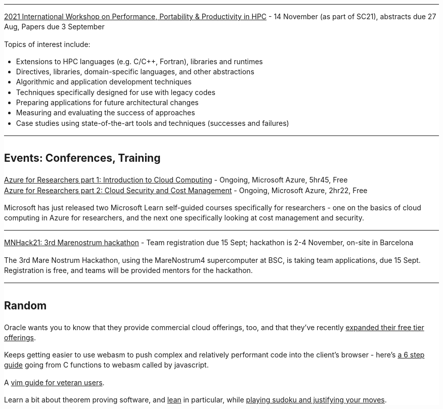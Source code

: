 
----------

[2021 International Workshop on Performance, Portability & Productivity in HPC](https://p3hpc.org/workshop/2021/) - 14 November (as part of SC21), abstracts due 27 Aug, Papers due 3 September

Topics of interest include:

- Extensions to HPC languages (e.g. C/C++, Fortran), libraries and runtimes
- Directives, libraries, domain-specific languages, and other abstractions
- Algorithmic and application development techniques
- Techniques specifically designed for use with legacy codes
- Preparing applications for future architectural changes
- Measuring and evaluating the success of approaches
- Case studies using state-of-the-art tools and techniques (successes and failures)


----------
## Events: Conferences, Training

[Azure for Researchers part 1: Introduction to Cloud Computing](https://docs.microsoft.com/en-ca/learn/paths/researcher-introduction-to-cloud-computing/?WT.mc_id=academic-33577-marouill) - Ongoing, Microsoft Azure, 5hr45, Free<br/>
[Azure for Researchers part 2: Cloud Security and Cost Management](https://docs.microsoft.com/en-us/learn/paths/researcher-cloud-security-cost-management/) - Ongoing, Microsoft Azure, 2hr22, Free

Microsoft has just released two Microsoft Learn self-guided courses specifically for researchers - one on the basics of cloud computing in Azure for researchers, and the next one specifically looking at cost management and security.


----------

[MNHack21: 3rd Marenostrum hackathon](https://epeec-project.eu/events-and-trainings/mnhack21-3rd-marenostrum-hackathon) - Team registration due 15 Sept; hackathon is 2-4 November, on-site in Barcelona

The 3rd Mare Nostrum Hackathon, using the MareNostrum4 supercomputer at BSC, is taking team applications, due 15 Sept.  Registration is free, and teams will be provided mentors for the hackathon.


----------
## Random

Oracle wants you to know that they provide commercial cloud offerings, too, and that they’ve recently [expanded their free tier offerings](https://thenewstack.io/oracle-lures-developers-with-more-always-free-cloud-services/).

Keeps getting easier to use webasm to push complex and relatively performant code into the client’s browser - here’s [a 6 step guide](https://v.trp.gr/posts/c-to-wasm-for-lazy-people/) going from C functions to webasm called by javascript.

A [vim guide for veteran users](https://thevaluable.dev/vim-veteran/).

Learn a bit about theorem proving software, and [lean](https://leanprover.github.io) in particular, while [playing sudoku and justifying your moves](https://github.com/TwoFX/sudoku).
